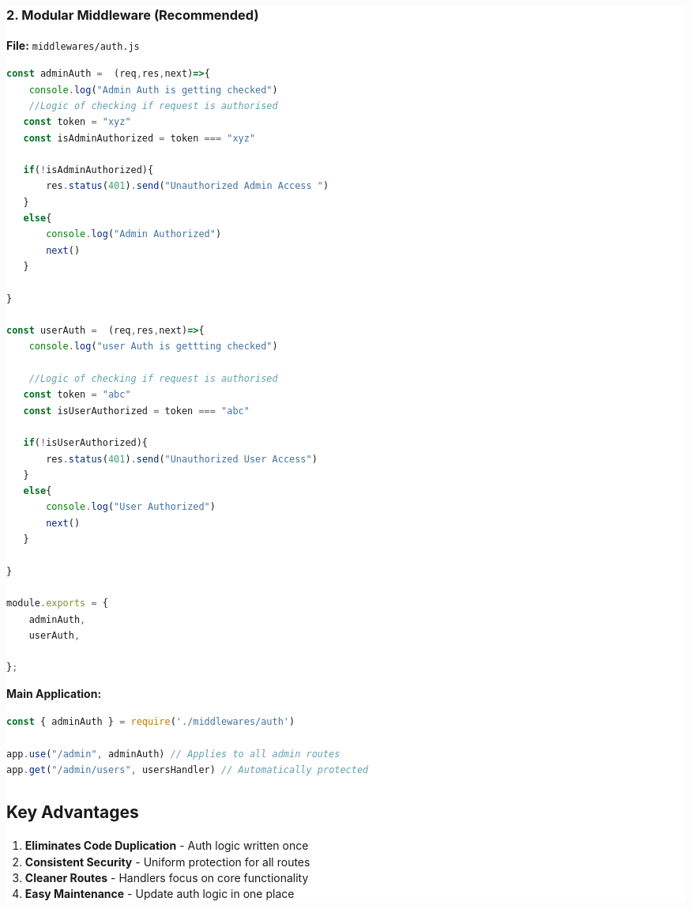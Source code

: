 ### 2. Modular Middleware (Recommended)
**File:** `middlewares/auth.js`
```js
const adminAuth =  (req,res,next)=>{
    console.log("Admin Auth is getting checked")
    //Logic of checking if request is authorised
   const token = "xyz"
   const isAdminAuthorized = token === "xyz"

   if(!isAdminAuthorized){
       res.status(401).send("Unauthorized Admin Access ")
   }
   else{
       console.log("Admin Authorized")
       next()
   }

}

const userAuth =  (req,res,next)=>{
    console.log("user Auth is gettting checked")

    //Logic of checking if request is authorised
   const token = "abc"
   const isUserAuthorized = token === "abc"

   if(!isUserAuthorized){
       res.status(401).send("Unauthorized User Access")
   }
   else{
       console.log("User Authorized")
       next()
   }

}

module.exports = {
    adminAuth,
    userAuth,
 
};
```

**Main Application:**
```js
const { adminAuth } = require('./middlewares/auth')

app.use("/admin", adminAuth) // Applies to all admin routes
app.get("/admin/users", usersHandler) // Automatically protected
```

## Key Advantages
1. **Eliminates Code Duplication** - Auth logic written once
2. **Consistent Security** - Uniform protection for all routes
3. **Cleaner Routes** - Handlers focus on core functionality
4. **Easy Maintenance** - Update auth logic in one place

